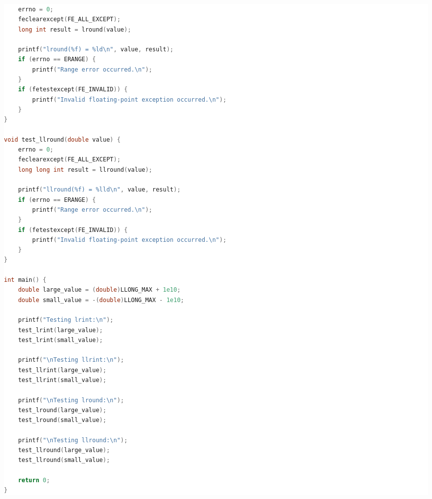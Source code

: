 ```c
    errno = 0;
    feclearexcept(FE_ALL_EXCEPT);
    long int result = lround(value);

    printf("lround(%f) = %ld\n", value, result);
    if (errno == ERANGE) {
        printf("Range error occurred.\n");
    }
    if (fetestexcept(FE_INVALID)) {
        printf("Invalid floating-point exception occurred.\n");
    }
}

void test_llround(double value) {
    errno = 0;
    feclearexcept(FE_ALL_EXCEPT);
    long long int result = llround(value);

    printf("llround(%f) = %lld\n", value, result);
    if (errno == ERANGE) {
        printf("Range error occurred.\n");
    }
    if (fetestexcept(FE_INVALID)) {
        printf("Invalid floating-point exception occurred.\n");
    }
}

int main() {
    double large_value = (double)LLONG_MAX + 1e10;
    double small_value = -(double)LLONG_MAX - 1e10;

    printf("Testing lrint:\n");
    test_lrint(large_value);
    test_lrint(small_value);

    printf("\nTesting llrint:\n");
    test_llrint(large_value);
    test_llrint(small_value);

    printf("\nTesting lround:\n");
    test_lround(large_value);
    test_lround(small_value);

    printf("\nTesting llround:\n");
    test_llround(large_value);
    test_llround(small_value);

    return 0;
}
```
